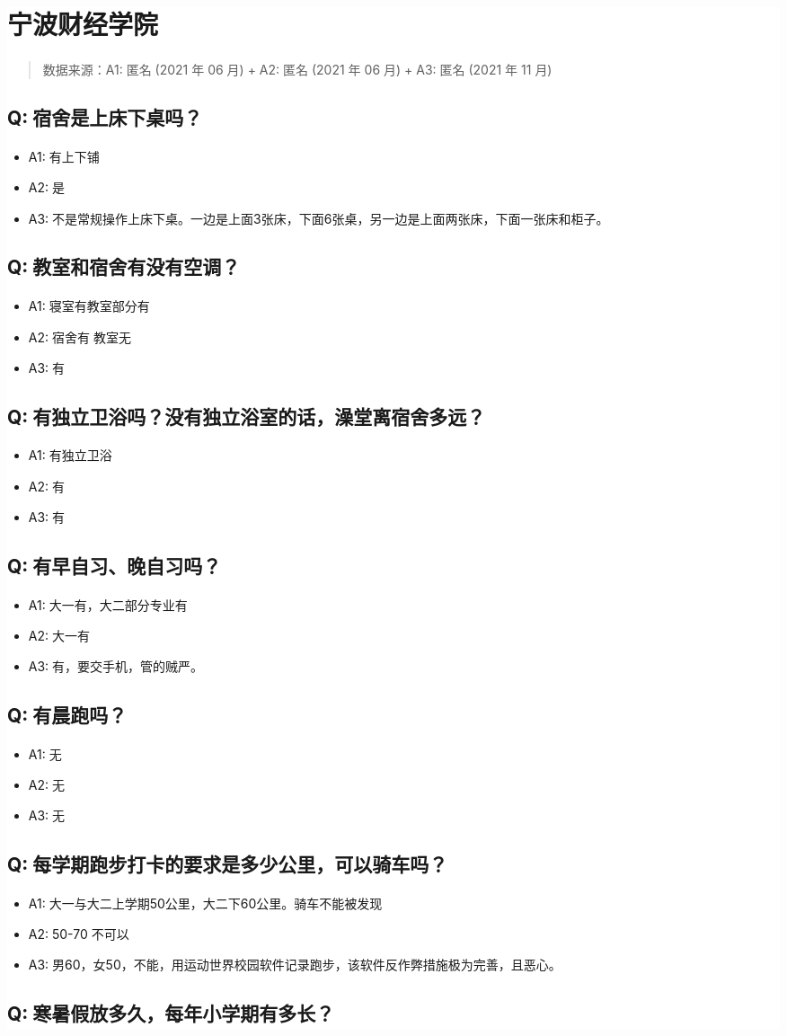 # 宁波财经学院

> 数据来源：A1: 匿名 (2021 年 06 月) + A2: 匿名 (2021 年 06 月) + A3: 匿名 (2021 年 11 月)

## Q: 宿舍是上床下桌吗？

- A1: 有上下铺

- A2: 是

- A3: 不是常规操作上床下桌。一边是上面3张床，下面6张桌，另一边是上面两张床，下面一张床和柜子。

## Q: 教室和宿舍有没有空调？

- A1: 寝室有教室部分有

- A2: 宿舍有 教室无

- A3: 有

## Q: 有独立卫浴吗？没有独立浴室的话，澡堂离宿舍多远？

- A1: 有独立卫浴

- A2: 有

- A3: 有

## Q: 有早自习、晚自习吗？

- A1: 大一有，大二部分专业有

- A2: 大一有

- A3: 有，要交手机，管的贼严。

## Q: 有晨跑吗？

- A1: 无

- A2: 无

- A3: 无

## Q: 每学期跑步打卡的要求是多少公里，可以骑车吗？

- A1: 大一与大二上学期50公里，大二下60公里。骑车不能被发现

- A2: 50-70 不可以

- A3: 男60，女50，不能，用运动世界校园软件记录跑步，该软件反作弊措施极为完善，且恶心。

## Q: 寒暑假放多久，每年小学期有多长？
